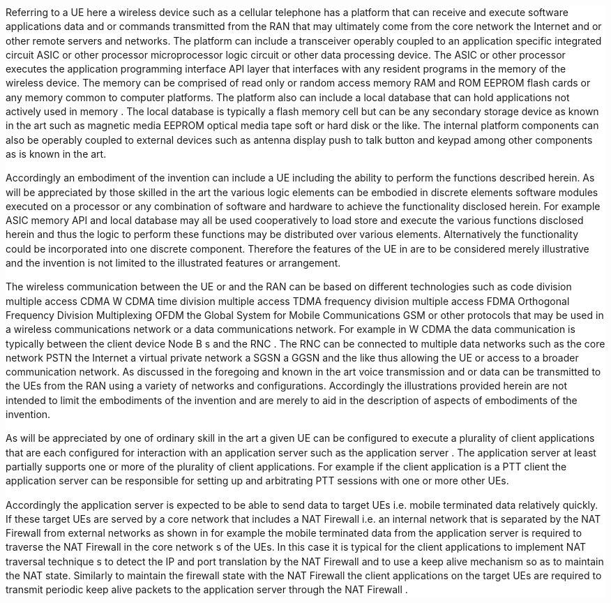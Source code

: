 Referring to a UE here a wireless device such as a cellular telephone has a platform that can receive and execute software applications data and or commands transmitted from the RAN that may ultimately come from the core network the Internet and or other remote servers and networks. The platform can include a transceiver operably coupled to an application specific integrated circuit ASIC or other processor microprocessor logic circuit or other data processing device. The ASIC or other processor executes the application programming interface API layer that interfaces with any resident programs in the memory of the wireless device. The memory can be comprised of read only or random access memory RAM and ROM EEPROM flash cards or any memory common to computer platforms. The platform also can include a local database that can hold applications not actively used in memory . The local database is typically a flash memory cell but can be any secondary storage device as known in the art such as magnetic media EEPROM optical media tape soft or hard disk or the like. The internal platform components can also be operably coupled to external devices such as antenna display push to talk button and keypad among other components as is known in the art.

Accordingly an embodiment of the invention can include a UE including the ability to perform the functions described herein. As will be appreciated by those skilled in the art the various logic elements can be embodied in discrete elements software modules executed on a processor or any combination of software and hardware to achieve the functionality disclosed herein. For example ASIC memory API and local database may all be used cooperatively to load store and execute the various functions disclosed herein and thus the logic to perform these functions may be distributed over various elements. Alternatively the functionality could be incorporated into one discrete component. Therefore the features of the UE in are to be considered merely illustrative and the invention is not limited to the illustrated features or arrangement.

The wireless communication between the UE or and the RAN can be based on different technologies such as code division multiple access CDMA W CDMA time division multiple access TDMA frequency division multiple access FDMA Orthogonal Frequency Division Multiplexing OFDM the Global System for Mobile Communications GSM or other protocols that may be used in a wireless communications network or a data communications network. For example in W CDMA the data communication is typically between the client device Node B s and the RNC . The RNC can be connected to multiple data networks such as the core network PSTN the Internet a virtual private network a SGSN a GGSN and the like thus allowing the UE or access to a broader communication network. As discussed in the foregoing and known in the art voice transmission and or data can be transmitted to the UEs from the RAN using a variety of networks and configurations. Accordingly the illustrations provided herein are not intended to limit the embodiments of the invention and are merely to aid in the description of aspects of embodiments of the invention.

As will be appreciated by one of ordinary skill in the art a given UE can be configured to execute a plurality of client applications that are each configured for interaction with an application server such as the application server . The application server at least partially supports one or more of the plurality of client applications. For example if the client application is a PTT client the application server can be responsible for setting up and arbitrating PTT sessions with one or more other UEs.

Accordingly the application server is expected to be able to send data to target UEs i.e. mobile terminated data relatively quickly. If these target UEs are served by a core network that includes a NAT Firewall i.e. an internal network that is separated by the NAT Firewall from external networks as shown in for example the mobile terminated data from the application server is required to traverse the NAT Firewall in the core network s of the UEs. In this case it is typical for the client applications to implement NAT traversal technique s to detect the IP and port translation by the NAT Firewall and to use a keep alive mechanism so as to maintain the NAT state. Similarly to maintain the firewall state with the NAT Firewall the client applications on the target UEs are required to transmit periodic keep alive packets to the application server through the NAT Firewall .
